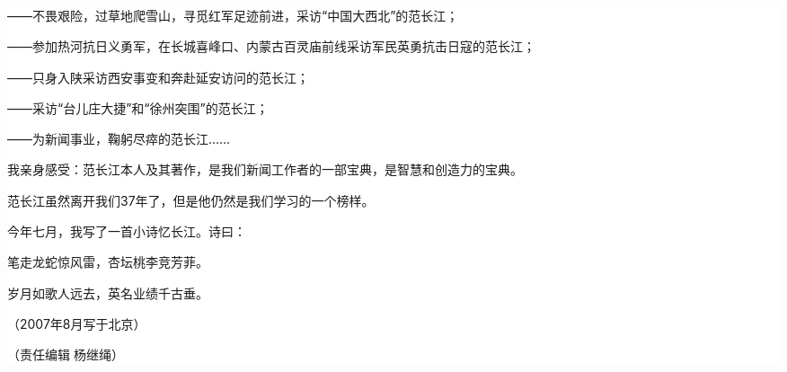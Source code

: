 ——不畏艰险，过草地爬雪山，寻觅红军足迹前进，采访“中国大西北”的范长江；

——参加热河抗日义勇军，在长城喜峰口、内蒙古百灵庙前线采访军民英勇抗击日寇的范长江；

——只身入陕采访西安事变和奔赴延安访问的范长江；

——采访“台儿庄大捷”和“徐州突围”的范长江；

——为新闻事业，鞠躬尽瘁的范长江……

我亲身感受：范长江本人及其著作，是我们新闻工作者的一部宝典，是智慧和创造力的宝典。

范长江虽然离开我们37年了，但是他仍然是我们学习的一个榜样。

今年七月，我写了一首小诗忆长江。诗曰：

笔走龙蛇惊风雷，杏坛桃李竞芳菲。

岁月如歌人远去，英名业绩千古垂。

（2007年8月写于北京）

（责任编辑 杨继绳）


